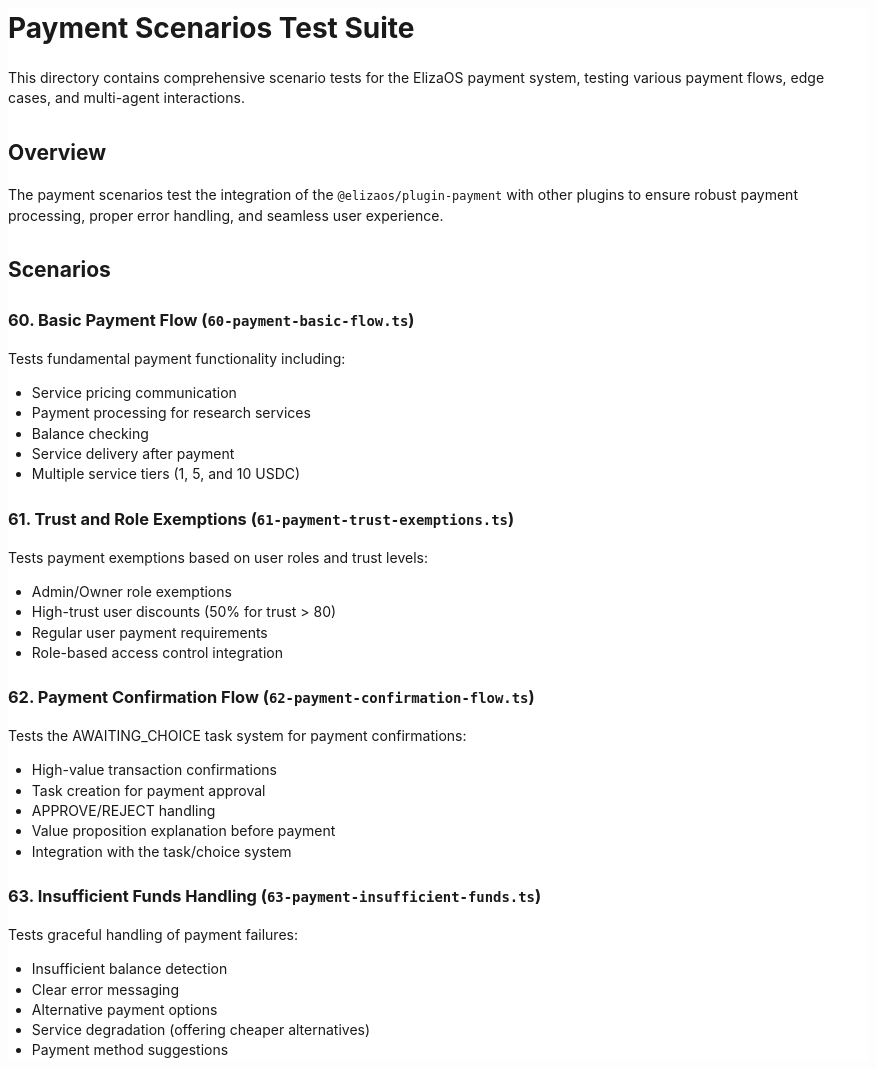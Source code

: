 # Payment Scenarios Test Suite

This directory contains comprehensive scenario tests for the ElizaOS payment system, testing various payment flows, edge cases, and multi-agent interactions.

## Overview

The payment scenarios test the integration of the `@elizaos/plugin-payment` with other plugins to ensure robust payment processing, proper error handling, and seamless user experience.

## Scenarios

### 60. Basic Payment Flow (`60-payment-basic-flow.ts`)

Tests fundamental payment functionality including:

- Service pricing communication
- Payment processing for research services
- Balance checking
- Service delivery after payment
- Multiple service tiers (1, 5, and 10 USDC)

### 61. Trust and Role Exemptions (`61-payment-trust-exemptions.ts`)

Tests payment exemptions based on user roles and trust levels:

- Admin/Owner role exemptions
- High-trust user discounts (50% for trust > 80)
- Regular user payment requirements
- Role-based access control integration

### 62. Payment Confirmation Flow (`62-payment-confirmation-flow.ts`)

Tests the AWAITING_CHOICE task system for payment confirmations:

- High-value transaction confirmations
- Task creation for payment approval
- APPROVE/REJECT handling
- Value proposition explanation before payment
- Integration with the task/choice system

### 63. Insufficient Funds Handling (`63-payment-insufficient-funds.ts`)

Tests graceful handling of payment failures:

- Insufficient balance detection
- Clear error messaging
- Alternative payment options
- Service degradation (offering cheaper alternatives)
- Payment method suggestions

